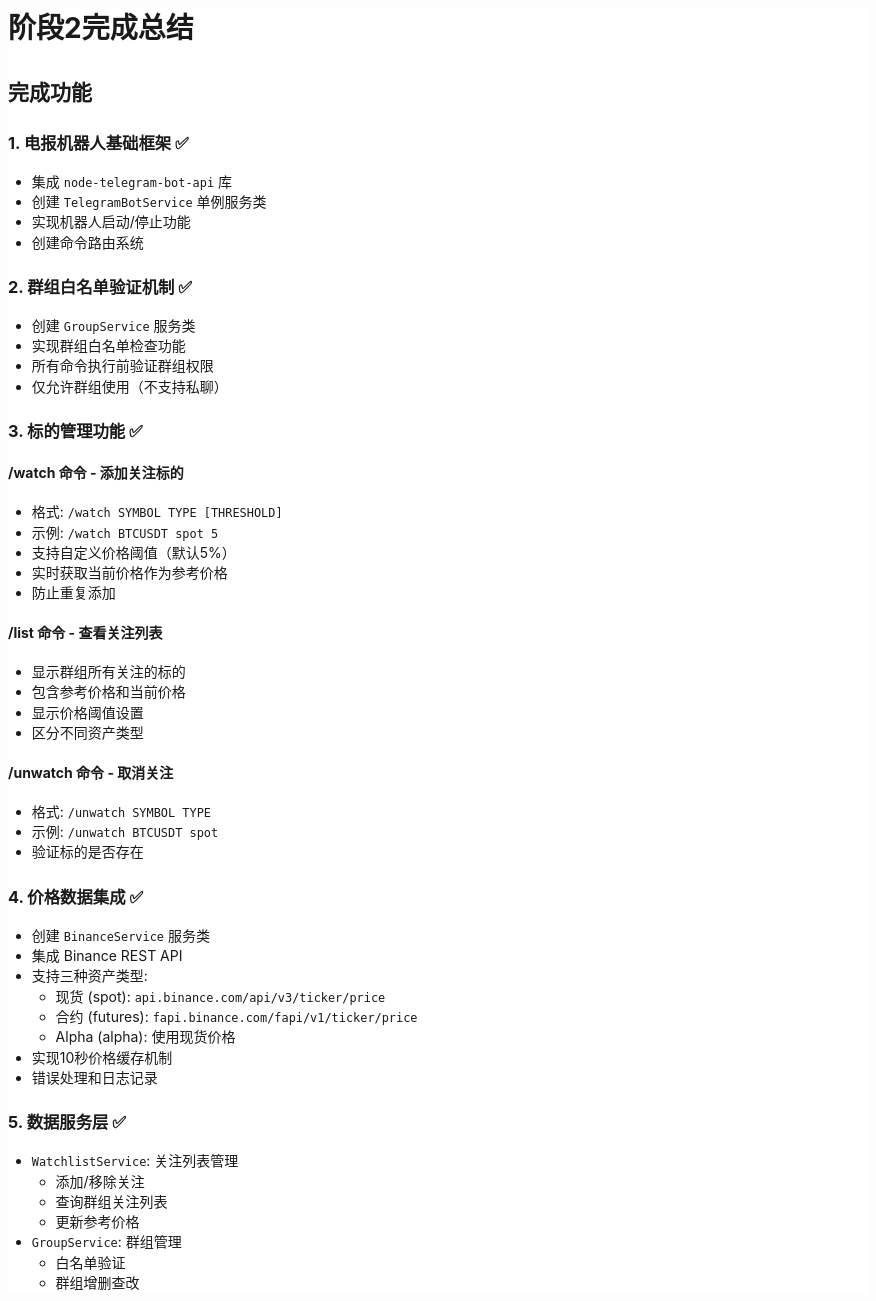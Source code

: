 # 阶段2完成总结

## 完成功能

### 1. 电报机器人基础框架 ✅
- 集成 `node-telegram-bot-api` 库
- 创建 `TelegramBotService` 单例服务类
- 实现机器人启动/停止功能
- 创建命令路由系统

### 2. 群组白名单验证机制 ✅
- 创建 `GroupService` 服务类
- 实现群组白名单检查功能
- 所有命令执行前验证群组权限
- 仅允许群组使用（不支持私聊）

### 3. 标的管理功能 ✅

#### /watch 命令 - 添加关注标的
- 格式: `/watch SYMBOL TYPE [THRESHOLD]`
- 示例: `/watch BTCUSDT spot 5`
- 支持自定义价格阈值（默认5%）
- 实时获取当前价格作为参考价格
- 防止重复添加

#### /list 命令 - 查看关注列表
- 显示群组所有关注的标的
- 包含参考价格和当前价格
- 显示价格阈值设置
- 区分不同资产类型

#### /unwatch 命令 - 取消关注
- 格式: `/unwatch SYMBOL TYPE`
- 示例: `/unwatch BTCUSDT spot`
- 验证标的是否存在

### 4. 价格数据集成 ✅
- 创建 `BinanceService` 服务类
- 集成 Binance REST API
- 支持三种资产类型:
  - 现货 (spot): `api.binance.com/api/v3/ticker/price`
  - 合约 (futures): `fapi.binance.com/fapi/v1/ticker/price`
  - Alpha (alpha): 使用现货价格
- 实现10秒价格缓存机制
- 错误处理和日志记录

### 5. 数据服务层 ✅
- `WatchlistService`: 关注列表管理
  - 添加/移除关注
  - 查询群组关注列表
  - 更新参考价格
- `GroupService`: 群组管理
  - 白名单验证
  - 群组增删查改
